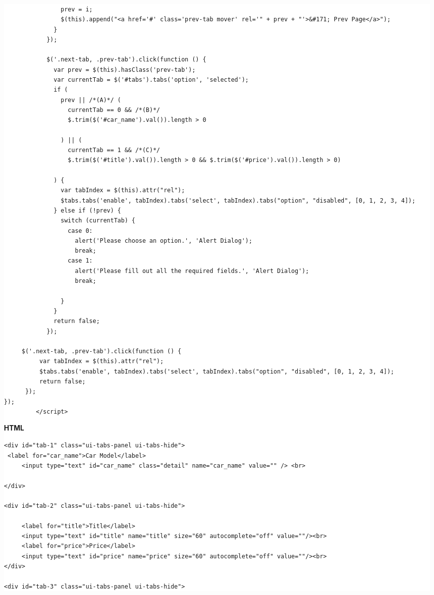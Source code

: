 ```
                prev = i;
                $(this).append("<a href='#' class='prev-tab mover' rel='" + prev + "'>&#171; Prev Page</a>");
              }
            });

            $('.next-tab, .prev-tab').click(function () {
              var prev = $(this).hasClass('prev-tab');
              var currentTab = $('#tabs').tabs('option', 'selected');
              if (
                prev || /*(A)*/ (
                  currentTab == 0 && /*(B)*/
                  $.trim($('#car_name').val()).length > 0

                ) || (
                  currentTab == 1 && /*(C)*/
                  $.trim($('#title').val()).length > 0 && $.trim($('#price').val()).length > 0)

              ) {
                var tabIndex = $(this).attr("rel");
                $tabs.tabs('enable', tabIndex).tabs('select', tabIndex).tabs("option", "disabled", [0, 1, 2, 3, 4]);
              } else if (!prev) {
                switch (currentTab) {
                  case 0:
                    alert('Please choose an option.', 'Alert Dialog');
                    break;
                  case 1:
                    alert('Please fill out all the required fields.', 'Alert Dialog');
                    break;

                }
              }
              return false;
            });

     $('.next-tab, .prev-tab').click(function () {
          var tabIndex = $(this).attr("rel");
          $tabs.tabs('enable', tabIndex).tabs('select', tabIndex).tabs("option", "disabled", [0, 1, 2, 3, 4]);
          return false;
      });
});
         </script> 
```

**HTML**

```
<div id="tab-1" class="ui-tabs-panel ui-tabs-hide">
 <label for="car_name">Car Model</label>
     <input type="text" id="car_name" class="detail" name="car_name" value="" /> <br>

</div>

<div id="tab-2" class="ui-tabs-panel ui-tabs-hide">

     <label for="title">Title</label>
     <input type="text" id="title" name="title" size="60" autocomplete="off" value=""/><br>
     <label for="price">Price</label>
     <input type="text" id="price" name="price" size="60" autocomplete="off" value=""/><br>
</div>

<div id="tab-3" class="ui-tabs-panel ui-tabs-hide">
```
